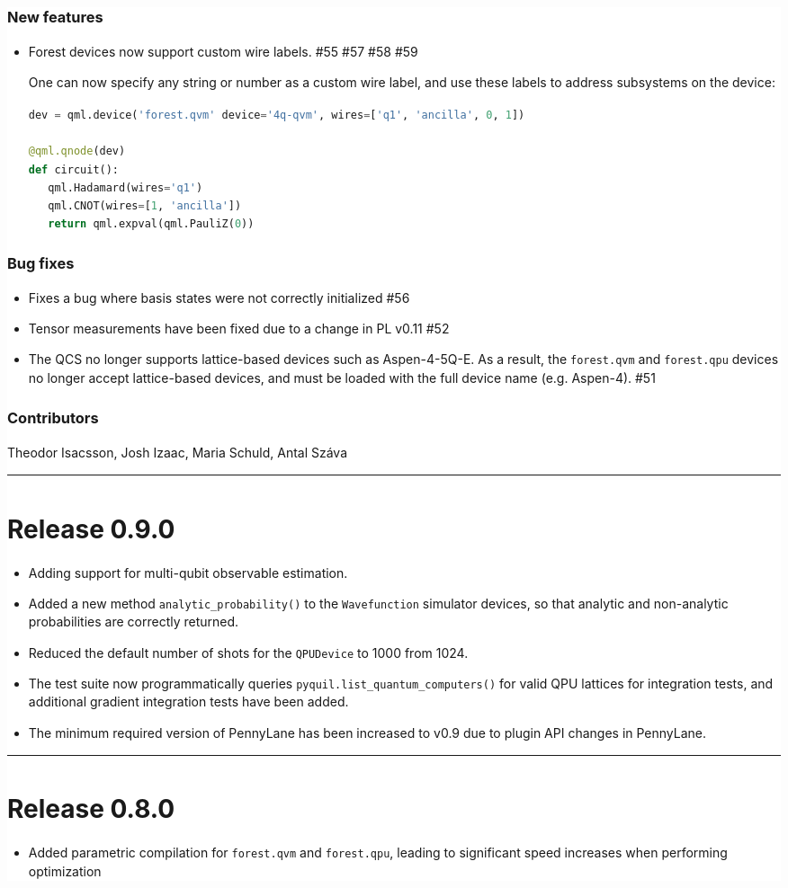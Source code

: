 ### New features

* Forest devices now support custom wire labels. #55 #57 #58 #59

  One can now specify any string or number as a custom wire label, and use these labels to address subsystems on the device:

  ```python
  dev = qml.device('forest.qvm' device='4q-qvm', wires=['q1', 'ancilla', 0, 1])

  @qml.qnode(dev)
  def circuit():
     qml.Hadamard(wires='q1')
     qml.CNOT(wires=[1, 'ancilla'])
     return qml.expval(qml.PauliZ(0))
  ```

### Bug fixes

* Fixes a bug where basis states were not correctly initialized #56

* Tensor measurements have been fixed due to a change in PL v0.11 #52

* The QCS no longer supports lattice-based devices such as Aspen-4-5Q-E. As a result, the `forest.qvm` and `forest.qpu` devices no longer accept lattice-based devices, and must be loaded with the full device name (e.g. Aspen-4). #51

### Contributors

Theodor Isacsson, Josh Izaac, Maria Schuld, Antal Száva

---

# Release 0.9.0

* Adding support for multi-qubit observable estimation.

* Added a new method `analytic_probability()` to the `Wavefunction` simulator devices, so that analytic and non-analytic probabilities are correctly returned.

* Reduced the default number of shots for the `QPUDevice` to 1000 from 1024.

* The test suite now programmatically queries `pyquil.list_quantum_computers()` for valid QPU lattices for integration tests, and additional gradient integration tests have been added.

* The minimum required version of PennyLane has been increased to v0.9 due to plugin API changes in PennyLane.

---

# Release 0.8.0

* Added parametric compilation for `forest.qvm` and `forest.qpu`, leading to significant speed increases when performing optimization
